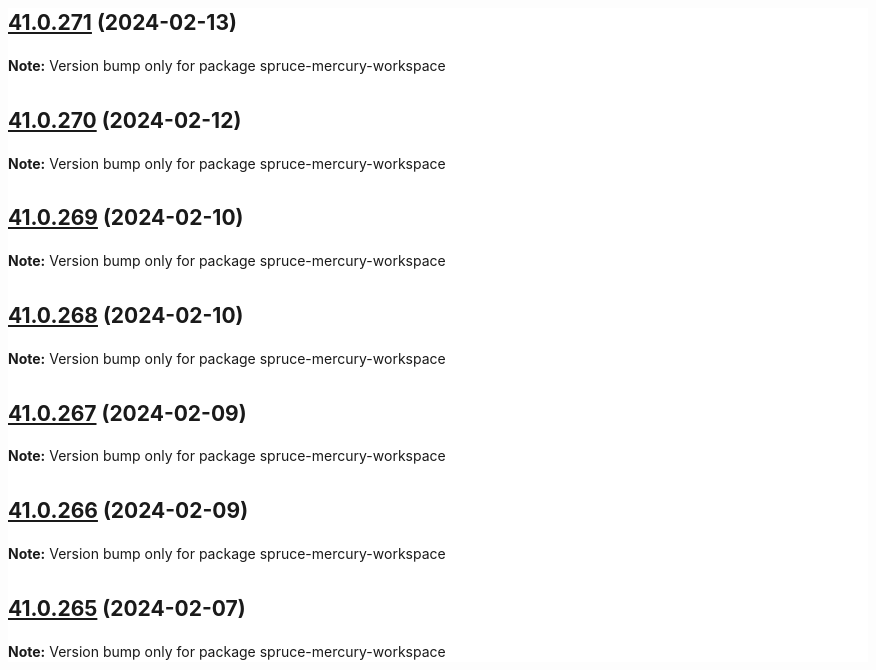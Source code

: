 



## [41.0.271](https://github.com/sprucelabsai-community/mercury-workspace/compare/v41.0.270...v41.0.271) (2024-02-13)

**Note:** Version bump only for package spruce-mercury-workspace





## [41.0.270](https://github.com/sprucelabsai-community/mercury-workspace/compare/v41.0.269...v41.0.270) (2024-02-12)

**Note:** Version bump only for package spruce-mercury-workspace





## [41.0.269](https://github.com/sprucelabsai-community/mercury-workspace/compare/v41.0.268...v41.0.269) (2024-02-10)

**Note:** Version bump only for package spruce-mercury-workspace





## [41.0.268](https://github.com/sprucelabsai-community/mercury-workspace/compare/v41.0.267...v41.0.268) (2024-02-10)

**Note:** Version bump only for package spruce-mercury-workspace





## [41.0.267](https://github.com/sprucelabsai-community/mercury-workspace/compare/v41.0.266...v41.0.267) (2024-02-09)

**Note:** Version bump only for package spruce-mercury-workspace





## [41.0.266](https://github.com/sprucelabsai-community/mercury-workspace/compare/v41.0.265...v41.0.266) (2024-02-09)

**Note:** Version bump only for package spruce-mercury-workspace





## [41.0.265](https://github.com/sprucelabsai-community/mercury-workspace/compare/v41.0.264...v41.0.265) (2024-02-07)

**Note:** Version bump only for package spruce-mercury-workspace
